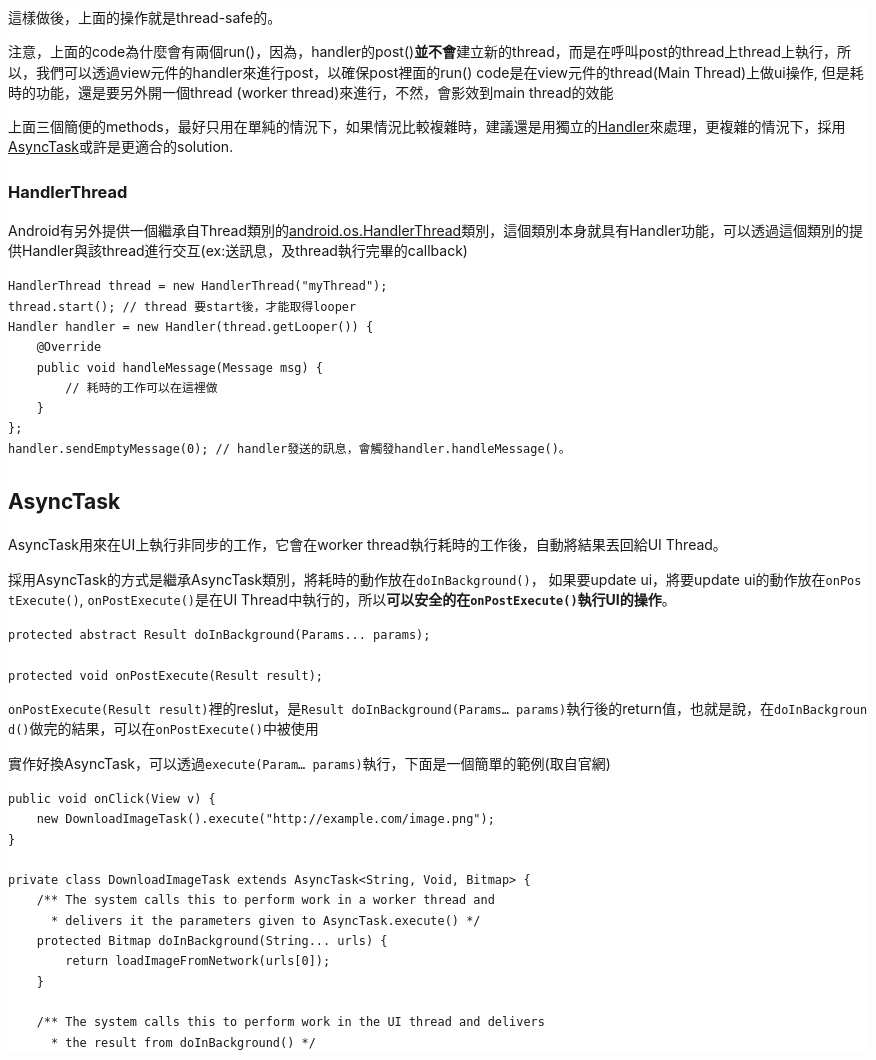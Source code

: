 這樣做後，上面的操作就是thread-safe的。

注意，上面的code為什麼會有兩個run()，因為，handler的post()**並不會**建立新的thread，而是在呼叫post的thread上thread上執行，所以，我們可以透過view元件的handler來進行post，以確保post裡面的run()
code是在view元件的thread(Main Thread)上做ui操作,
但是耗時的功能，還是要另外開一個thread (worker
thread)來進行，不然，會影效到main thread的效能

上面三個簡便的methods，最好只用在單純的情況下，如果情況比較複雜時，建議還是用獨立的[Handler](#handler "android:background_processing ↵")來處理，更複雜的情況下，採用[AsyncTask](#asynctask "android:background_processing ↵")或許是更適合的solution.

### HandlerThread

Android有另外提供一個繼承自Thread類別的[android.os.HandlerThread](http://developer.android.com/reference/android/os/HandlerThread.html "http://developer.android.com/reference/android/os/HandlerThread.html")類別，這個類別本身就具有Handler功能，可以透過這個類別的提供Handler與該thread進行交互(ex:送訊息，及thread執行完畢的callback)


```
HandlerThread thread = new HandlerThread("myThread");  
thread.start(); // thread 要start後，才能取得looper
Handler handler = new Handler(thread.getLooper()) {
    @Override
    public void handleMessage(Message msg) {
        // 耗時的工作可以在這裡做
    }
};
handler.sendEmptyMessage(0); // handler發送的訊息，會觸發handler.handleMessage()。

```

AsyncTask
---------

AsyncTask用來在UI上執行非同步的工作，它會在worker
thread執行耗時的工作後，自動將結果丟回給UI Thread。

採用AsyncTask的方式是繼承AsyncTask類別，將耗時的動作放在`doInBackground()`，
如果要update ui，將要update ui的動作放在`onPostExecute()`,
`onPostExecute()`是在UI
Thread中執行的，所以**可以安全的在`onPostExecute()`執行UI的操作**。


```
protected abstract Result doInBackground(Params... params);
 
protected void onPostExecute(Result result);

```

`onPostExecute(Result result)`裡的reslut，是`Result doInBackground(Params… params)`執行後的return值，也就是說，在`doInBackground()`做完的結果，可以在`onPostExecute()`中被使用

實作好換AsyncTask，可以透過`execute(Param… params)`執行，下面是一個簡單的範例(取自官網)


```
public void onClick(View v) {
    new DownloadImageTask().execute("http://example.com/image.png");
}
 
private class DownloadImageTask extends AsyncTask<String, Void, Bitmap> {
    /** The system calls this to perform work in a worker thread and
      * delivers it the parameters given to AsyncTask.execute() */
    protected Bitmap doInBackground(String... urls) {
        return loadImageFromNetwork(urls[0]);
    }
 
    /** The system calls this to perform work in the UI thread and delivers
      * the result from doInBackground() */
```

[background_processing_002.png]: http://blog.kent-chiu.com/images/2012-03-19/background_processing_002.png
[background_processing_001.png]: http://blog.kent-chiu.com/images/2012-03-19/background_processing_001.png